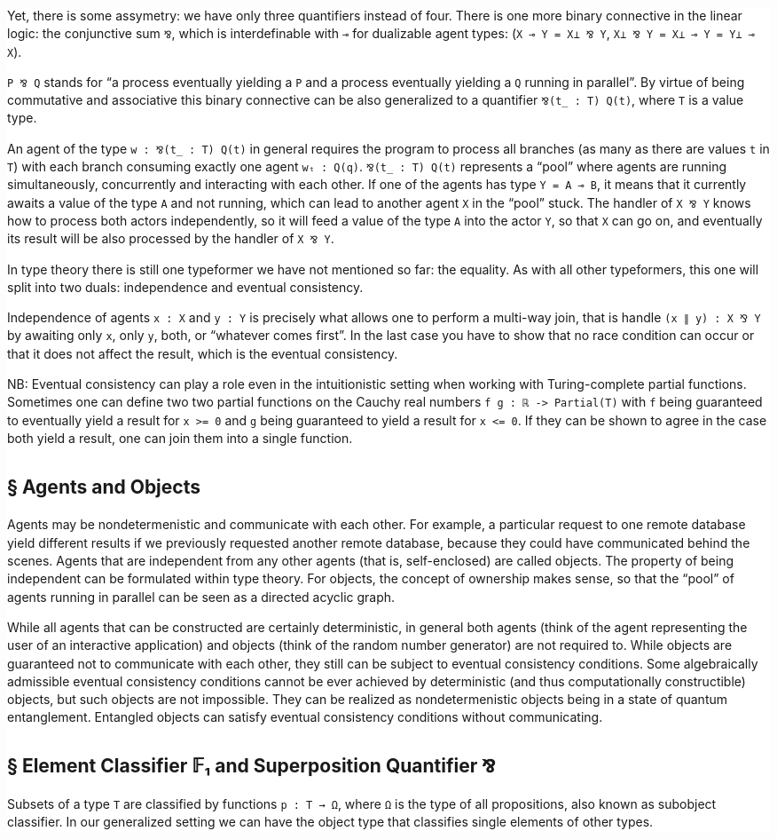 Yet, there is some assymetry: we have only three quantifiers instead of four. There is one more
binary connective in the linear logic: the conjunctive sum `⅋`, which is interdefinable with `⊸`
for dualizable agent types: (`X ⊸ Y = X⟂ ⅋ Y`, `X⟂ ⅋ Y = X⟂ ⊸ Y = Y⟂ ⊸ X`).

`P ⅋ Q` stands for “a process eventually yielding a `P` and a process eventually yielding a `Q`
running in parallel”. By virtue of being commutative and associative this binary connective can
be also generalized to a quantifier `⅋(t̲ : T) Q(t)`, where `T` is a value type.

An agent of the type `w : ⅋(t̲ : T) Q(t)` in general requires the program to process all branches
(as many as there are values `t` in `T`) with each branch consuming exactly one agent `wₜ : Q(q)`.
`⅋(t̲ : T) Q(t)` represents a “pool” where agents are running simultaneously, concurrently and
interacting with each other. If one of the agents has type `Y = A ⊸ B`, it means that it currently
awaits a value of the type `A` and not running, which can lead to another agent `X` in the “pool”
stuck. The handler of `X ⅋ Y` knows how to process both actors independently, so it will feed a
value of the type `A` into the actor `Y`, so that `X` can go on, and eventually its result will be
also processed by the handler of `X ⅋ Y`.

In type theory there is still one typeformer we have not mentioned so far: the equality. As with
all other typeformers, this one will split into two duals: independence and eventual consistency.

Independence of agents `x : X` and `y : Y` is precisely what allows one to perform a multi-way
join, that is handle `(x ∥ y) : X ⅋ Y` by awaiting only `x`, only `y`, both, or “whatever comes
first”. In the last case you have to show that no race condition can occur or that it does not
affect the result, which is the eventual consistency.

NB: Eventual consistency can play a role even in the intuitionistic setting when working with
Turing-complete partial functions. Sometimes one can define two two partial functions on the
Cauchy real numbers `f g : ℝ -> Partial(T)` with `f` being guaranteed to eventually yield a
result for `x >= 0` and `g` being guaranteed to yield a result for `x <= 0`. If they can be
shown to agree in the case both yield a result, one can join them into a single function.

§ Agents and Objects
--------------------

Agents may be nondetermenistic and communicate with each other. For example, a particular request
to one remote database yield different results if we previously requested another remote database,
because they could have communicated behind the scenes. Agents that are independent from any other
agents (that is, self-enclosed) are called objects. The property of being independent can be
formulated within type theory. For objects, the concept of ownership makes sense, so that the
“pool” of agents running in parallel can be seen as a directed acyclic graph.

While all agents that can be constructed are certainly deterministic, in general both agents
(think of the agent representing the user of an interactive application) and objects (think of
the random number generator) are not required to. While objects are guaranteed not to communicate
with each other, they still can be subject to eventual consistency conditions. Some algebraically
admissible eventual consistency conditions cannot be ever achieved by deterministic (and thus
computationally constructible) objects, but such objects are not impossible. They can be realized
as nondetermenistic objects being in a state of quantum entanglement. Entangled objects can satisfy
eventual consistency conditions without communicating.


§ Element Classifier 𝔽₁ and Superposition Quantifier ⅋
------------------------------------------------------

Subsets of a type `T` are classified by functions `p : T → Ω`, where `Ω` is the type of all
propositions, also known as subobject classifier. In our generalized setting we can have the
object type that classifies single elements of other types.
